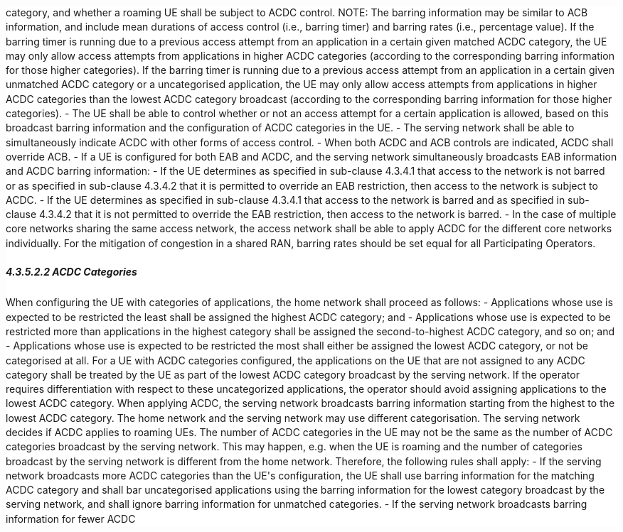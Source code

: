 category, and whether a roaming UE shall be subject to ACDC control.
NOTE: The barring information may be similar to ACB information, and include
mean durations of access control (i.e., barring timer) and barring rates
(i.e., percentage value). If the barring timer is running due to a previous
access attempt from an application in a certain given matched ACDC category,
the UE may only allow access attempts from applications in higher ACDC
categories (according to the corresponding barring information for those
higher categories). If the barring timer is running due to a previous access
attempt from an application in a certain given unmatched ACDC category or a
uncategorised application, the UE may only allow access attempts from
applications in higher ACDC categories than the lowest ACDC category broadcast
(according to the corresponding barring information for those higher
categories).
\- The UE shall be able to control whether or not an access attempt for a
certain application is allowed, based on this broadcast barring information
and the configuration of ACDC categories in the UE.
\- The serving network shall be able to simultaneously indicate ACDC with
other forms of access control.
\- When both ACDC and ACB controls are indicated, ACDC shall override ACB.
\- If a UE is configured for both EAB and ACDC, and the serving network
simultaneously broadcasts EAB information and ACDC barring information:
\- If the UE determines as specified in sub-clause 4.3.4.1 that access to the
network is not barred or as specified in sub-clause 4.3.4.2 that it is
permitted to override an EAB restriction, then access to the network is
subject to ACDC.
\- If the UE determines as specified in sub-clause 4.3.4.1 that access to the
network is barred and as specified in sub-clause 4.3.4.2 that it is not
permitted to override the EAB restriction, then access to the network is
barred.
\- In the case of multiple core networks sharing the same access network, the
access network shall be able to apply ACDC for the different core networks
individually. For the mitigation of congestion in a shared RAN, barring rates
should be set equal for all Participating Operators.
##### 4.3.5.2.2 ACDC Categories
When configuring the UE with categories of applications, the home network
shall proceed as follows:
\- Applications whose use is expected to be restricted the least shall be
assigned the highest ACDC category; and
\- Applications whose use is expected to be restricted more than applications
in the highest category shall be assigned the second-to-highest ACDC category,
and so on; and
\- Applications whose use is expected to be restricted the most shall either
be assigned the lowest ACDC category, or not be categorised at all.
For a UE with ACDC categories configured, the applications on the UE that are
not assigned to any ACDC category shall be treated by the UE as part of the
lowest ACDC category broadcast by the serving network. If the operator
requires differentiation with respect to these uncategorized applications, the
operator should avoid assigning applications to the lowest ACDC category. When
applying ACDC, the serving network broadcasts barring information starting
from the highest to the lowest ACDC category. The home network and the serving
network may use different categorisation. The serving network decides if ACDC
applies to roaming UEs.
The number of ACDC categories in the UE may not be the same as the number of
ACDC categories broadcast by the serving network. This may happen, e.g. when
the UE is roaming and the number of categories broadcast by the serving
network is different from the home network. Therefore, the following rules
shall apply:
\- If the serving network broadcasts more ACDC categories than the UE\'s
configuration, the UE shall use barring information for the matching ACDC
category and shall bar uncategorised applications using the barring
information for the lowest category broadcast by the serving network, and
shall ignore barring information for unmatched categories.
\- If the serving network broadcasts barring information for fewer ACDC